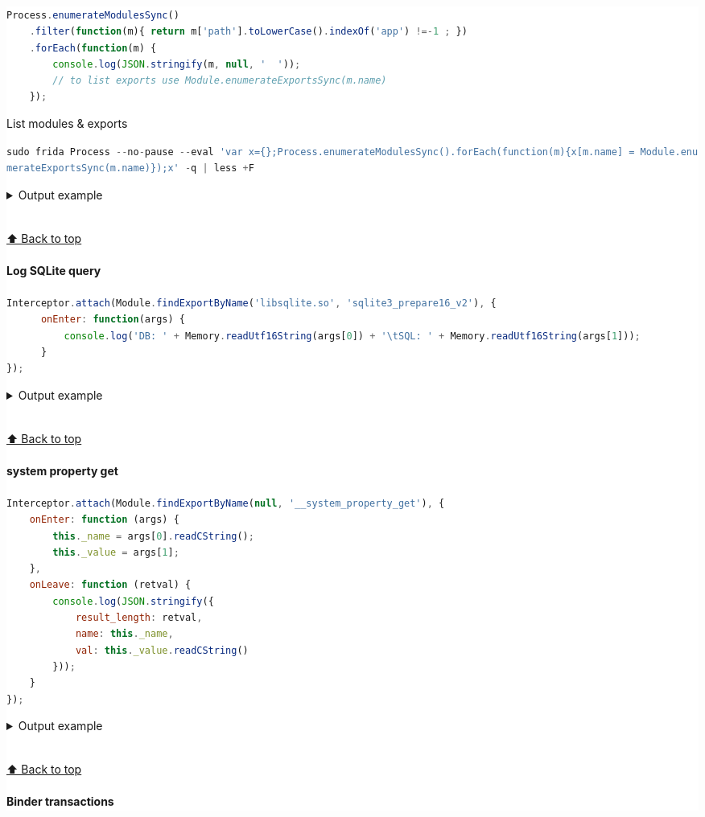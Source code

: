 ```js
Process.enumerateModulesSync()
    .filter(function(m){ return m['path'].toLowerCase().indexOf('app') !=-1 ; })
    .forEach(function(m) {
        console.log(JSON.stringify(m, null, '  '));
        // to list exports use Module.enumerateExportsSync(m.name)
    });
```

List modules & exports

```js
sudo frida Process --no-pause --eval 'var x={};Process.enumerateModulesSync().forEach(function(m){x[m.name] = Module.enumerateExportsSync(m.name)});x' -q | less +F
```
<details><summary>Output example</summary></details>

<br>[⬆ Back to top](#table-of-contents)

#### Log SQLite query
```js
Interceptor.attach(Module.findExportByName('libsqlite.so', 'sqlite3_prepare16_v2'), {
      onEnter: function(args) {
          console.log('DB: ' + Memory.readUtf16String(args[0]) + '\tSQL: ' + Memory.readUtf16String(args[1]));
      }
});
```

<details><summary>Output example</summary></details>

<br>[⬆ Back to top](#table-of-contents)

#### system property get

```js
Interceptor.attach(Module.findExportByName(null, '__system_property_get'), {
	onEnter: function (args) {
		this._name = args[0].readCString();
		this._value = args[1];
	},
	onLeave: function (retval) {
		console.log(JSON.stringify({
			result_length: retval,
			name: this._name,
			val: this._value.readCString()
		}));
	}
});
```

<details><summary>Output example</summary></details>

<br>[⬆ Back to top](#table-of-contents)


#### Binder transactions
